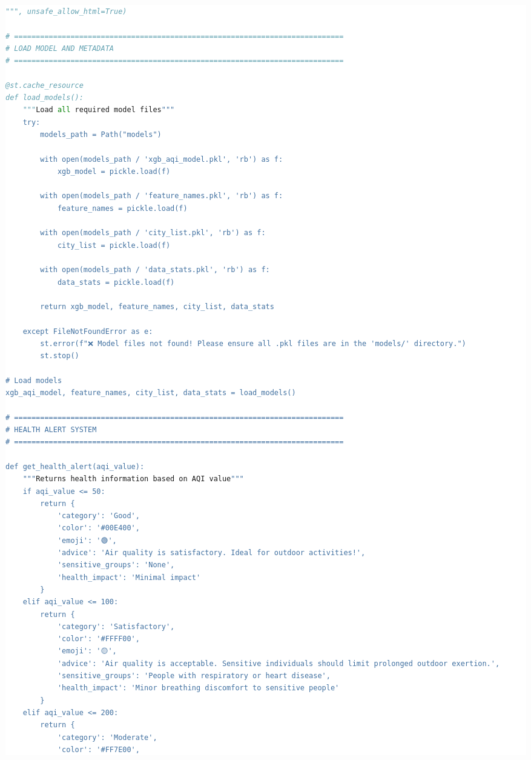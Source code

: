 ```python
""", unsafe_allow_html=True)

# ============================================================================
# LOAD MODEL AND METADATA
# ============================================================================

@st.cache_resource
def load_models():
    """Load all required model files"""
    try:
        models_path = Path("models")
        
        with open(models_path / 'xgb_aqi_model.pkl', 'rb') as f:
            xgb_model = pickle.load(f)
        
        with open(models_path / 'feature_names.pkl', 'rb') as f:
            feature_names = pickle.load(f)
        
        with open(models_path / 'city_list.pkl', 'rb') as f:
            city_list = pickle.load(f)
        
        with open(models_path / 'data_stats.pkl', 'rb') as f:
            data_stats = pickle.load(f)
        
        return xgb_model, feature_names, city_list, data_stats
    
    except FileNotFoundError as e:
        st.error(f"❌ Model files not found! Please ensure all .pkl files are in the 'models/' directory.")
        st.stop()

# Load models
xgb_aqi_model, feature_names, city_list, data_stats = load_models()

# ============================================================================
# HEALTH ALERT SYSTEM
# ============================================================================

def get_health_alert(aqi_value):
    """Returns health information based on AQI value"""
    if aqi_value <= 50:
        return {
            'category': 'Good',
            'color': '#00E400',
            'emoji': '🟢',
            'advice': 'Air quality is satisfactory. Ideal for outdoor activities!',
            'sensitive_groups': 'None',
            'health_impact': 'Minimal impact'
        }
    elif aqi_value <= 100:
        return {
            'category': 'Satisfactory',
            'color': '#FFFF00',
            'emoji': '🟡',
            'advice': 'Air quality is acceptable. Sensitive individuals should limit prolonged outdoor exertion.',
            'sensitive_groups': 'People with respiratory or heart disease',
            'health_impact': 'Minor breathing discomfort to sensitive people'
        }
    elif aqi_value <= 200:
        return {
            'category': 'Moderate',
            'color': '#FF7E00',
```